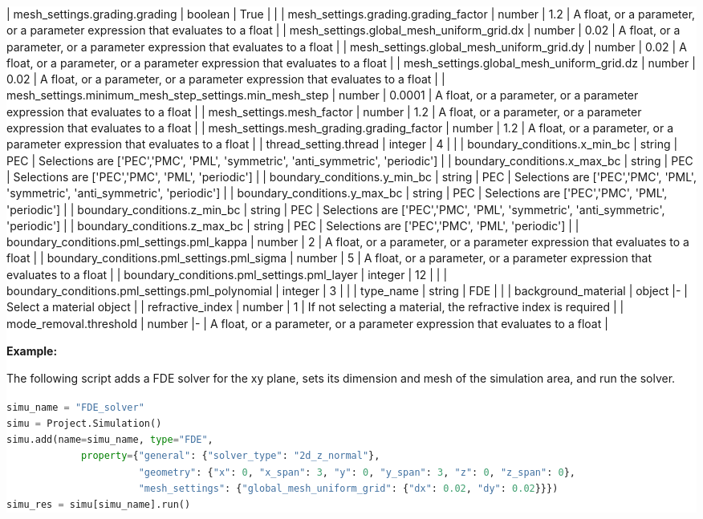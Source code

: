 | mesh_settings.grading.grading                          | boolean | True             |                                                                                                                                   |
| mesh_settings.grading.grading_factor                   | number  | 1.2              | A float, or a parameter, or a parameter expression that evaluates to a float                                                      |
| mesh_settings.global_mesh_uniform_grid.dx              | number  | 0.02             | A float, or a parameter, or a parameter expression that evaluates to a float                                                      |
| mesh_settings.global_mesh_uniform_grid.dy              | number  | 0.02             | A float, or a parameter, or a parameter expression that evaluates to a float                                                      |
| mesh_settings.global_mesh_uniform_grid.dz              | number  | 0.02             | A float, or a parameter, or a parameter expression that evaluates to a float                                                      |
| mesh_settings.minimum_mesh_step_settings.min_mesh_step | number  | 0.0001           | A float, or a parameter, or a parameter expression that evaluates to a float                                                      |
| mesh_settings.mesh_factor                              | number  | 1.2              | A float, or a parameter, or a parameter expression that evaluates to a float                                                      |
| mesh_settings.mesh_grading.grading_factor              | number  | 1.2              | A float, or a parameter, or a parameter expression that evaluates to a float                                                      |
| thread_setting.thread                                  | integer | 4                |                                                                                                                                   |
| boundary_conditions.x_min_bc                           | string  | PEC              | Selections are ['PEC','PMC', 'PML', 'symmetric', 'anti_symmetric', 'periodic']                                                    |
| boundary_conditions.x_max_bc                           | string  | PEC              | Selections are ['PEC','PMC', 'PML', 'periodic']                                                                                   |
| boundary_conditions.y_min_bc                           | string  | PEC              | Selections are ['PEC','PMC', 'PML', 'symmetric', 'anti_symmetric', 'periodic']                                                    |
| boundary_conditions.y_max_bc                           | string  | PEC              | Selections are ['PEC','PMC', 'PML', 'periodic']                                                                                   |
| boundary_conditions.z_min_bc                           | string  | PEC              | Selections are ['PEC','PMC', 'PML', 'symmetric', 'anti_symmetric', 'periodic']                                                    |
| boundary_conditions.z_max_bc                           | string  | PEC              | Selections are ['PEC','PMC', 'PML', 'periodic']                                                                                   |
| boundary_conditions.pml_settings.pml_kappa             | number  | 2                | A float, or a parameter, or a parameter expression that evaluates to a float                                                      |
| boundary_conditions.pml_settings.pml_sigma             | number  | 5                | A float, or a parameter, or a parameter expression that evaluates to a float                                                      |
| boundary_conditions.pml_settings.pml_layer             | integer | 12               |                                                                                                                                   |
| boundary_conditions.pml_settings.pml_polynomial        | integer | 3                |                                                                                                                                   |
| type_name                                              | string  | FDE              |                                                                                                                                   |
| background_material                                    | object  |-                  | Select a material object                                                                                                          |
| refractive_index                                       | number  | 1                | If not selecting a material, the refractive index is required                                                                     |
| mode_removal.threshold                                 | number  |-                 | A float, or a parameter, or a parameter expression that evaluates to a float                                                      |

**Example:**

The following script adds a FDE solver for the xy plane, sets its dimension and mesh of the simulation area, and run the solver. 


```python
simu_name = "FDE_solver"
simu = Project.Simulation() 
simu.add(name=simu_name, type="FDE",
             property={"general": {"solver_type": "2d_z_normal"},
                       "geometry": {"x": 0, "x_span": 3, "y": 0, "y_span": 3, "z": 0, "z_span": 0},
                       "mesh_settings": {"global_mesh_uniform_grid": {"dx": 0.02, "dy": 0.02}}})
simu_res = simu[simu_name].run()
```
